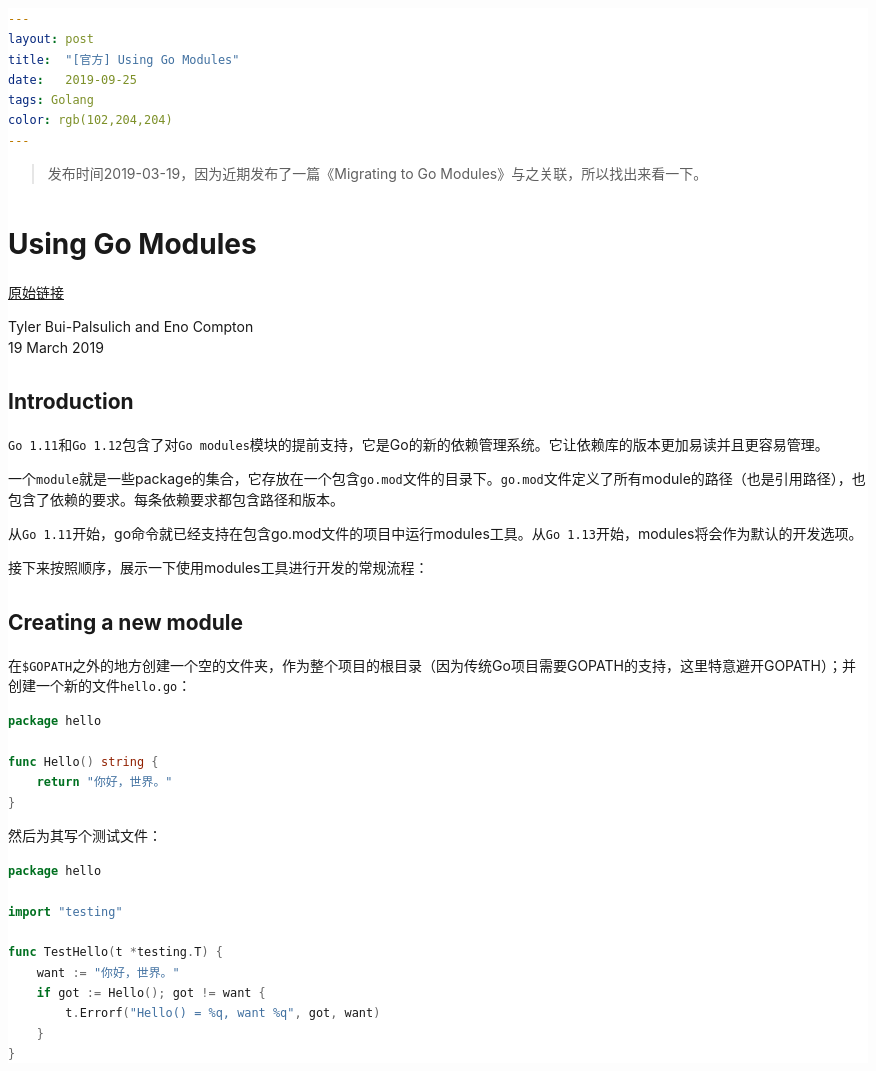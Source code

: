 ```yaml
---
layout: post
title:  "[官方] Using Go Modules"
date:   2019-09-25
tags: Golang
color: rgb(102,204,204)
---
```


> 发布时间2019-03-19，因为近期发布了一篇《Migrating to Go Modules》与之关联，所以找出来看一下。

# Using Go Modules

[原始链接](https://blog.golang.org/using-go-modules)

Tyler Bui-Palsulich and Eno Compton  
19 March 2019

## Introduction

`Go 1.11`和`Go 1.12`包含了对`Go modules`模块的提前支持，它是Go的新的依赖管理系统。它让依赖库的版本更加易读并且更容易管理。

一个`module`就是一些package的集合，它存放在一个包含`go.mod`文件的目录下。`go.mod`文件定义了所有module的路径（也是引用路径），也包含了依赖的要求。每条依赖要求都包含路径和版本。

从`Go 1.11`开始，go命令就已经支持在包含go.mod文件的项目中运行modules工具。从`Go 1.13`开始，modules将会作为默认的开发选项。

接下来按照顺序，展示一下使用modules工具进行开发的常规流程：

## Creating a new module

在`$GOPATH`之外的地方创建一个空的文件夹，作为整个项目的根目录（因为传统Go项目需要GOPATH的支持，这里特意避开GOPATH）；并创建一个新的文件`hello.go`：

```go
package hello

func Hello() string {
    return "你好，世界。"
}
```

然后为其写个测试文件：

```go
package hello

import "testing"

func TestHello(t *testing.T) {
    want := "你好，世界。"
    if got := Hello(); got != want {
        t.Errorf("Hello() = %q, want %q", got, want)
    }
}
```
